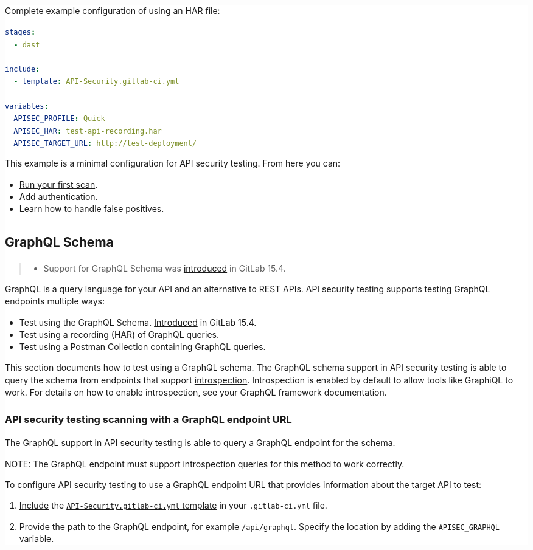 Complete example configuration of using an HAR file:

```yaml
stages:
  - dast

include:
  - template: API-Security.gitlab-ci.yml

variables:
  APISEC_PROFILE: Quick
  APISEC_HAR: test-api-recording.har
  APISEC_TARGET_URL: http://test-deployment/
```

This example is a minimal configuration for API security testing. From here you can:

- [Run your first scan](#running-your-first-scan).
- [Add authentication](customizing_analyzer_settings.md#authentication).
- Learn how to [handle false positives](#handling-false-positives).

## GraphQL Schema

> - Support for GraphQL Schema was [introduced](https://gitlab.com/gitlab-org/gitlab/-/issues/352780) in GitLab 15.4.

GraphQL is a query language for your API and an alternative to REST APIs.
API security testing supports testing GraphQL endpoints multiple ways:

- Test using the GraphQL Schema. [Introduced](https://gitlab.com/gitlab-org/gitlab/-/issues/352780) in GitLab 15.4.
- Test using a recording (HAR) of GraphQL queries.
- Test using a Postman Collection containing GraphQL queries.

This section documents how to test using a GraphQL schema. The GraphQL schema support in
API security testing is able to query the schema from endpoints that support [introspection](https://graphql.org/learn/introspection/).
Introspection is enabled by default to allow tools like GraphiQL to work.
For details on how to enable introspection, see your GraphQL framework documentation.

### API security testing scanning with a GraphQL endpoint URL

The GraphQL support in API security testing is able to query a GraphQL endpoint for the schema.

NOTE:
The GraphQL endpoint must support introspection queries for this method to work correctly.

To configure API security testing to use a GraphQL endpoint URL that provides information about the target API to test:

1. [Include](../../../../ci/yaml/index.md#includetemplate)
   the [`API-Security.gitlab-ci.yml` template](https://gitlab.com/gitlab-org/gitlab/-/blob/master/lib/gitlab/ci/templates/Security/API-Security.gitlab-ci.yml) in your `.gitlab-ci.yml` file.

1. Provide the path to the GraphQL endpoint, for example `/api/graphql`. Specify the location by adding the `APISEC_GRAPHQL` variable.
